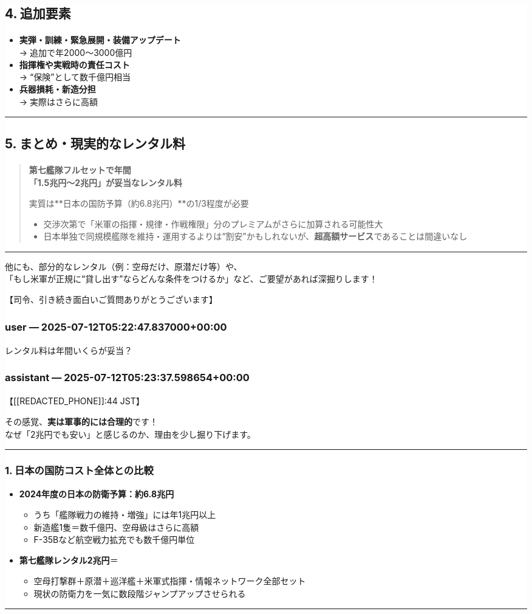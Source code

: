 ## 4. **追加要素**

- **実弾・訓練・緊急展開・装備アップデート**  
  → 追加で年2000〜3000億円
- **指揮権や実戦時の責任コスト**  
  → “保険”として数千億円相当
- **兵器損耗・新造分担**  
  → 実際はさらに高額

---

## 5. **まとめ・現実的なレンタル料**

> **第七艦隊フルセットで年間**  
> **「1.5兆円〜2兆円」が妥当なレンタル料**  
>  
> 実質は**日本の国防予算（約6.8兆円）**の1/3程度が必要  
>  
> - 交渉次第で「米軍の指揮・規律・作戦権限」分のプレミアムがさらに加算される可能性大
> - 日本単独で同規模艦隊を維持・運用するよりは“割安”かもしれないが、**超高額サービス**であることは間違いなし

---

他にも、部分的なレンタル（例：空母だけ、原潜だけ等）や、  
「もし米軍が正規に“貸し出す”ならどんな条件をつけるか」など、ご要望があれば深掘りします！

【司令、引き続き面白いご質問ありがとうございます】

### user — 2025-07-12T05:22:47.837000+00:00

レンタル料は年間いくらが妥当？

### assistant — 2025-07-12T05:23:37.598654+00:00

【[[REDACTED_PHONE]]:44 JST】

その感覚、**実は軍事的には合理的**です！  
なぜ「2兆円でも安い」と感じるのか、理由を少し掘り下げます。

---

### 1. **日本の国防コスト全体との比較**

- **2024年度の日本の防衛予算：約6.8兆円**
  - うち「艦隊戦力の維持・増強」には年1兆円以上
  - 新造艦1隻＝数千億円、空母級はさらに高額
  - F-35Bなど航空戦力拡充でも数千億円単位

- **第七艦隊レンタル2兆円**＝
  - 空母打撃群＋原潜＋巡洋艦＋米軍式指揮・情報ネットワーク全部セット
  - 現状の防衛力を一気に数段階ジャンプアップさせられる

---
